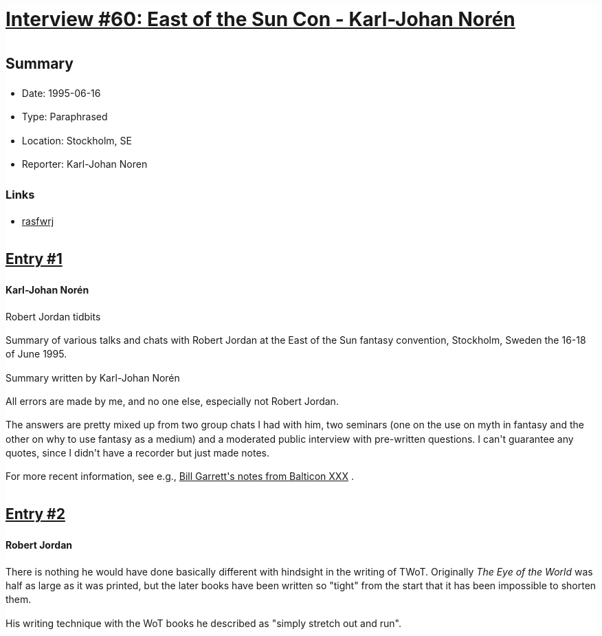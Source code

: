 # [Interview #60: East of the Sun Con - Karl-Johan Norén](https://www.theoryland.com/intvmain.php?i=60)

## Summary

- Date: 1995-06-16

- Type: Paraphrased

- Location: Stockholm, SE

- Reporter: Karl-Johan Noren

### Links

- [rasfwrj](http://hem.passagen.se/kjnoren/jordan/rj-talk2.html)


## [Entry #1](https://www.theoryland.com/intvmain.php?i=60#1)

#### Karl-Johan Norén

Robert Jordan tidbits

Summary of various talks and chats with Robert Jordan at the East of the Sun fantasy convention, Stockholm, Sweden the 16-18 of June 1995.

Summary written by Karl-Johan Norén

All errors are made by me, and no one else, especially not Robert Jordan.

The answers are pretty mixed up from two group chats I had with him, two seminars (one on the use on myth in fantasy and the other on why to use fantasy as a medium) and a moderated public interview with pre-written questions. I can't guarantee any quotes, since I didn't have a recorder but just made notes.

For more recent information, see e.g.,
[Bill Garrett's notes from Balticon XXX](http://www.theoryland.com/intvmain.php?i=62)
.

## [Entry #2](https://www.theoryland.com/intvmain.php?i=60#2)

#### Robert Jordan

There is nothing he would have done basically different with hindsight in the writing of TWoT. Originally
*The Eye of the World*
was half as large as it was printed, but the later books have been written so "tight" from the start that it has been impossible to shorten them.

His writing technique with the WoT books he described as "simply stretch out and run".
